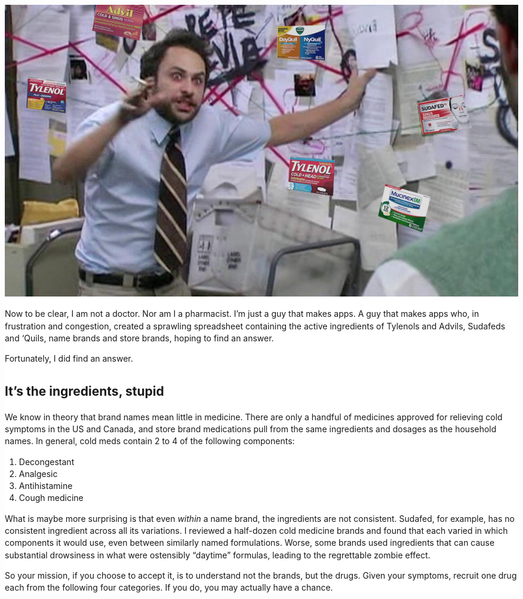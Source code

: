 <img src="/images/2019/conspiracy-cold-meds.jpg">

Now to be clear, I am not a doctor. Nor am I a pharmacist. I’m just a guy that makes apps. A guy that makes apps who, in frustration and congestion, created a sprawling spreadsheet containing the active ingredients of Tylenols and Advils, Sudafeds and ‘Quils, name brands and store brands, hoping to find an answer.

Fortunately, I did find an answer.

## It’s the ingredients, stupid
We know in theory that brand names mean little in medicine. There are only a handful of medicines approved for relieving cold symptoms in the US and Canada, and store brand medications pull from the same ingredients and dosages as the household names. In general, cold meds contain 2 to 4 of the following components:

1. Decongestant
2. Analgesic
3. Antihistamine
4. Cough medicine

What is maybe more surprising is that even _within_ a name brand, the ingredients are not consistent. Sudafed, for example, has no consistent ingredient across all its variations. I reviewed a half-dozen cold medicine brands and found that each varied in which components it would use, even between similarly named formulations. Worse, some brands used ingredients that can cause substantial drowsiness in what were ostensibly “daytime” formulas, leading to the regrettable zombie effect.

So your mission, if you choose to accept it, is to understand not the brands, but the drugs. Given your symptoms, recruit one drug each from the following four categories. If you do, you may actually have a chance.
